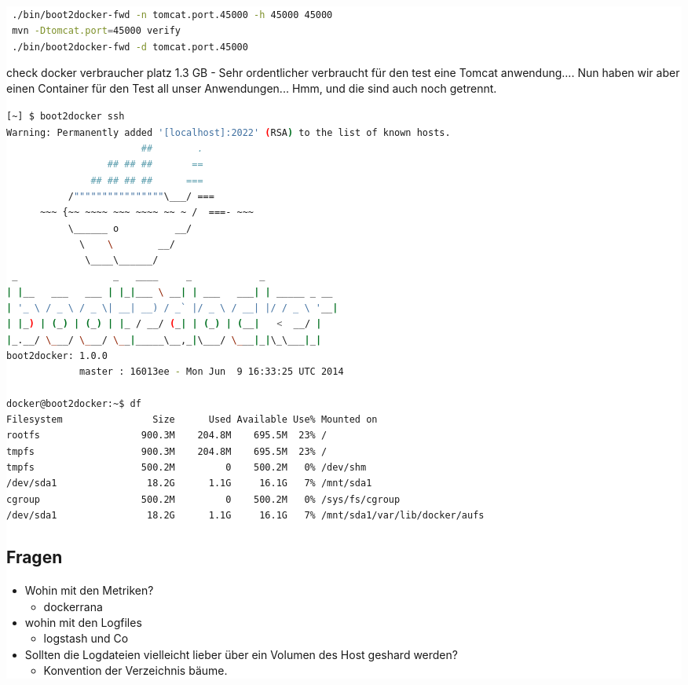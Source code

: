 
```bash
 ./bin/boot2docker-fwd -n tomcat.port.45000 -h 45000 45000
 mvn -Dtomcat.port=45000 verify
 ./bin/boot2docker-fwd -d tomcat.port.45000
```

check docker
verbraucher platz 1.3 GB - Sehr ordentlicher verbraucht für den test eine Tomcat anwendung.... Nun haben wir aber einen Container für
den Test all unser Anwendungen... Hmm, und die sind auch noch getrennt.

```bash
[~] $ boot2docker ssh
Warning: Permanently added '[localhost]:2022' (RSA) to the list of known hosts.
                        ##        .
                  ## ## ##       ==
               ## ## ## ##      ===
           /""""""""""""""""\___/ ===
      ~~~ {~~ ~~~~ ~~~ ~~~~ ~~ ~ /  ===- ~~~
           \______ o          __/
             \    \        __/
              \____\______/
 _                 _   ____     _            _
| |__   ___   ___ | |_|___ \ __| | ___   ___| | _____ _ __
| '_ \ / _ \ / _ \| __| __) / _` |/ _ \ / __| |/ / _ \ '__|
| |_) | (_) | (_) | |_ / __/ (_| | (_) | (__|   <  __/ |
|_.__/ \___/ \___/ \__|_____\__,_|\___/ \___|_|\_\___|_|
boot2docker: 1.0.0
             master : 16013ee - Mon Jun  9 16:33:25 UTC 2014

docker@boot2docker:~$ df
Filesystem                Size      Used Available Use% Mounted on
rootfs                  900.3M    204.8M    695.5M  23% /
tmpfs                   900.3M    204.8M    695.5M  23% /
tmpfs                   500.2M         0    500.2M   0% /dev/shm
/dev/sda1                18.2G      1.1G     16.1G   7% /mnt/sda1
cgroup                  500.2M         0    500.2M   0% /sys/fs/cgroup
/dev/sda1                18.2G      1.1G     16.1G   7% /mnt/sda1/var/lib/docker/aufs
```


## Fragen
  - Wohin mit den Metriken?
    - dockerrana
  - wohin mit den Logfiles
    - logstash und Co
  - Sollten die Logdateien vielleicht lieber über ein Volumen des Host geshard werden?
    - Konvention der Verzeichnis bäume.

